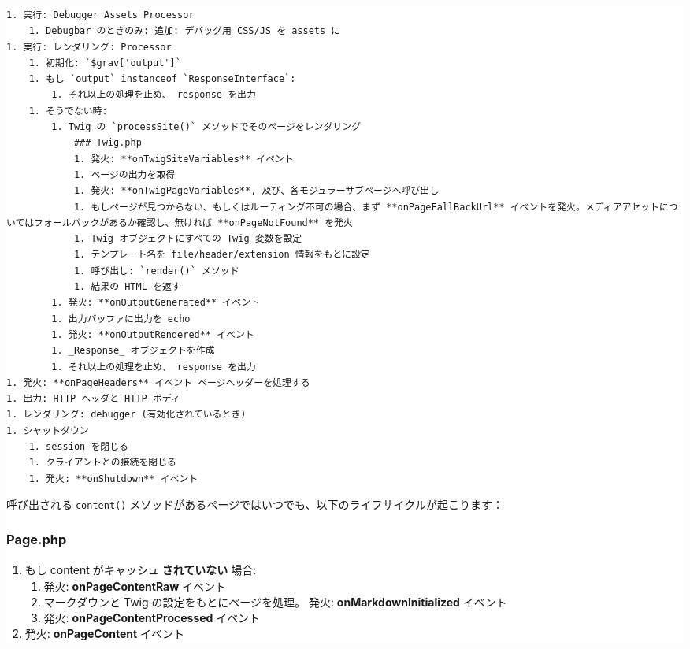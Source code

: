     1. 実行: Debugger Assets Processor
        1. Debugbar のときのみ: 追加: デバッグ用 CSS/JS を assets に
    1. 実行: レンダリング: Processor
        1. 初期化: `$grav['output']`
        1. もし `output` instanceof `ResponseInterface`:
            1. それ以上の処理を止め、 response を出力
        1. そうでない時:
            1. Twig の `processSite()` メソッドでそのページをレンダリング
                ### Twig.php
                1. 発火: **onTwigSiteVariables** イベント
                1. ページの出力を取得
                1. 発火: **onTwigPageVariables**, 及び、各モジュラーサブページへ呼び出し
                1. もしページが見つからない、もしくはルーティング不可の場合、まず **onPageFallBackUrl** イベントを発火。メディアアセットについてはフォールバックがあるか確認し、無ければ **onPageNotFound** を発火
                1. Twig オブジェクトにすべての Twig 変数を設定
                1. テンプレート名を file/header/extension 情報をもとに設定
                1. 呼び出し: `render()` メソッド
                1. 結果の HTML を返す
            1. 発火: **onOutputGenerated** イベント
            1. 出力バッファに出力を echo
            1. 発火: **onOutputRendered** イベント
            1. _Response_ オブジェクトを作成
            1. それ以上の処理を止め、 response を出力
    1. 発火: **onPageHeaders** イベント ページヘッダーを処理する
    1. 出力: HTTP ヘッダと HTTP ボディ
    1. レンダリング: debugger (有効化されているとき)
    1. シャットダウン
        1. session を閉じる
        1. クライアントとの接続を閉じる
        1. 発火: **onShutdown** イベント

呼び出される `content()` メソッドがあるページではいつでも、以下のライフサイクルが起こります：

### Page.php
1. もし content がキャッシュ **されていない** 場合:
    1. 発火: **onPageContentRaw** イベント
    1. マークダウンと Twig の設定をもとにページを処理。 発火: **onMarkdownInitialized** イベント
    1. 発火: **onPageContentProcessed** イベント
1. 発火: **onPageContent** イベント

